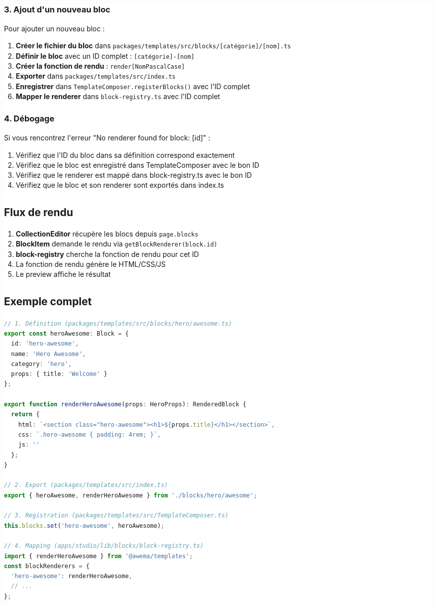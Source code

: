 ### 3. Ajout d'un nouveau bloc

Pour ajouter un nouveau bloc :

1. **Créer le fichier du bloc** dans `packages/templates/src/blocks/[catégorie]/[nom].ts`
2. **Définir le bloc** avec un ID complet : `[catégorie]-[nom]`
3. **Créer la fonction de rendu** : `render[NomPascalCase]`
4. **Exporter** dans `packages/templates/src/index.ts`
5. **Enregistrer** dans `TemplateComposer.registerBlocks()` avec l'ID complet
6. **Mapper le renderer** dans `block-registry.ts` avec l'ID complet

### 4. Débogage

Si vous rencontrez l'erreur "No renderer found for block: [id]" :

1. Vérifiez que l'ID du bloc dans sa définition correspond exactement
2. Vérifiez que le bloc est enregistré dans TemplateComposer avec le bon ID
3. Vérifiez que le renderer est mappé dans block-registry.ts avec le bon ID
4. Vérifiez que le bloc et son renderer sont exportés dans index.ts

## Flux de rendu

1. **CollectionEditor** récupère les blocs depuis `page.blocks`
2. **BlockItem** demande le rendu via `getBlockRenderer(block.id)`
3. **block-registry** cherche la fonction de rendu pour cet ID
4. La fonction de rendu génère le HTML/CSS/JS
5. Le preview affiche le résultat

## Exemple complet

```typescript
// 1. Définition (packages/templates/src/blocks/hero/awesome.ts)
export const heroAwesome: Block = {
  id: 'hero-awesome',
  name: 'Hero Awesome',
  category: 'hero',
  props: { title: 'Welcome' }
};

export function renderHeroAwesome(props: HeroProps): RenderedBlock {
  return {
    html: `<section class="hero-awesome"><h1>${props.title}</h1></section>`,
    css: `.hero-awesome { padding: 4rem; }`,
    js: ''
  };
}

// 2. Export (packages/templates/src/index.ts)
export { heroAwesome, renderHeroAwesome } from './blocks/hero/awesome';

// 3. Registration (packages/templates/src/TemplateComposer.ts)
this.blocks.set('hero-awesome', heroAwesome);

// 4. Mapping (apps/studio/lib/blocks/block-registry.ts)
import { renderHeroAwesome } from '@awema/templates';
const blockRenderers = {
  'hero-awesome': renderHeroAwesome,
  // ...
};
```
